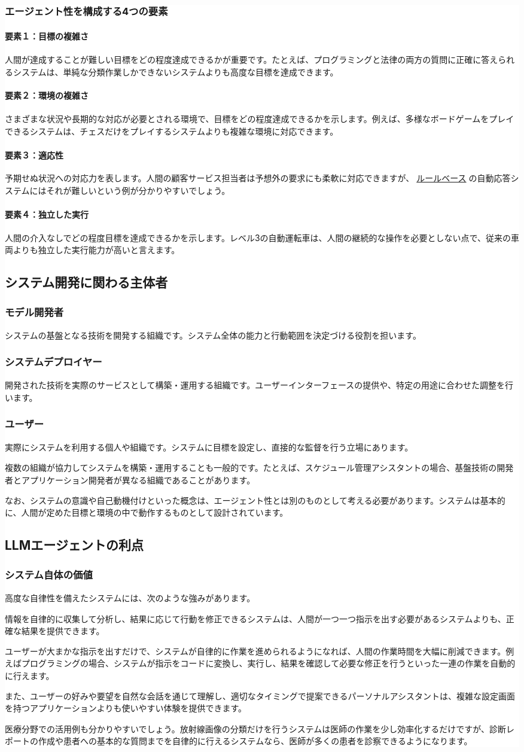 ### エージェント性を構成する4つの要素

#### 要素１：目標の複雑さ

人間が達成することが難しい目標をどの程度達成できるかが重要です。たとえば、プログラミングと法律の両方の質問に正確に答えられるシステムは、単純な分類作業しかできないシステムよりも高度な目標を達成できます。

#### 要素２：環境の複雑さ

さまざまな状況や長期的な対応が必要とされる環境で、目標をどの程度達成できるかを示します。例えば、多様なボードゲームをプレイできるシステムは、チェスだけをプレイするシステムよりも複雑な環境に対応できます。

#### 要素３：適応性

予期せぬ状況への対応力を表します。人間の顧客サービス担当者は予想外の要求にも柔軟に対応できますが、 [ルールベース](https://ai-data-base.com/archives/26614 "ルールベース") の自動応答システムにはそれが難しいという例が分かりやすいでしょう。

#### 要素４：独立した実行

人間の介入なしでどの程度目標を達成できるかを示します。レベル3の自動運転車は、人間の継続的な操作を必要としない点で、従来の車両よりも独立した実行能力が高いと言えます。

## システム開発に関わる主体者

### モデル開発者

システムの基盤となる技術を開発する組織です。システム全体の能力と行動範囲を決定づける役割を担います。

### システムデプロイヤー

開発された技術を実際のサービスとして構築・運用する組織です。ユーザーインターフェースの提供や、特定の用途に合わせた調整を行います。

### ユーザー

実際にシステムを利用する個人や組織です。システムに目標を設定し、直接的な監督を行う立場にあります。

複数の組織が協力してシステムを構築・運用することも一般的です。たとえば、スケジュール管理アシスタントの場合、基盤技術の開発者とアプリケーション開発者が異なる組織であることがあります。

なお、システムの意識や自己動機付けといった概念は、エージェント性とは別のものとして考える必要があります。システムは基本的に、人間が定めた目標と環境の中で動作するものとして設計されています。

## LLMエージェントの利点

### システム自体の価値

高度な自律性を備えたシステムには、次のような強みがあります。

情報を自律的に収集して分析し、結果に応じて行動を修正できるシステムは、人間が一つ一つ指示を出す必要があるシステムよりも、正確な結果を提供できます。

ユーザーが大まかな指示を出すだけで、システムが自律的に作業を進められるようになれば、人間の作業時間を大幅に削減できます。例えばプログラミングの場合、システムが指示をコードに変換し、実行し、結果を確認して必要な修正を行うといった一連の作業を自動的に行えます。

また、ユーザーの好みや要望を自然な会話を通じて理解し、適切なタイミングで提案できるパーソナルアシスタントは、複雑な設定画面を持つアプリケーションよりも使いやすい体験を提供できます。

医療分野での活用例も分かりやすいでしょう。放射線画像の分類だけを行うシステムは医師の作業を少し効率化するだけですが、診断レポートの作成や患者への基本的な質問までを自律的に行えるシステムなら、医師が多くの患者を診察できるようになります。
